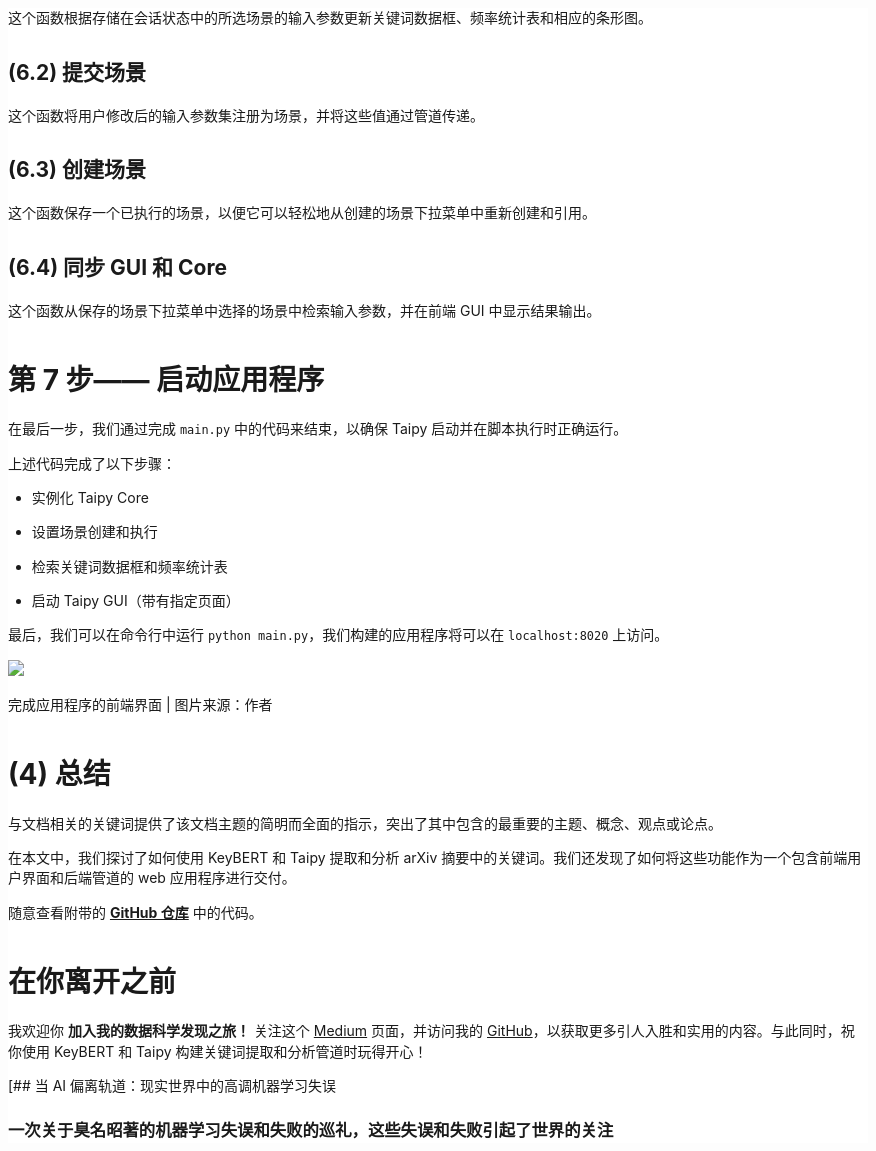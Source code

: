 这个函数根据存储在会话状态中的所选场景的输入参数更新关键词数据框、频率统计表和相应的条形图。

## (6.2) 提交场景

这个函数将用户修改后的输入参数集注册为场景，并将这些值通过管道传递。

## (6.3) 创建场景

这个函数保存一个已执行的场景，以便它可以轻松地从创建的场景下拉菜单中重新创建和引用。

## (6.4) 同步 GUI 和 Core

这个函数从保存的场景下拉菜单中选择的场景中检索输入参数，并在前端 GUI 中显示结果输出。

# 第 7 步—— 启动应用程序

在最后一步，我们通过完成 `main.py` 中的代码来结束，以确保 Taipy 启动并在脚本执行时正确运行。

上述代码完成了以下步骤：

+   实例化 Taipy Core

+   设置场景创建和执行

+   检索关键词数据框和频率统计表

+   启动 Taipy GUI（带有指定页面）

最后，我们可以在命令行中运行 `python main.py`，我们构建的应用程序将可以在 `localhost:8020` 上访问。

![](../Images/4bbf1043e0ffbbffc66e2b0d81daae13.png)

完成应用程序的前端界面 | 图片来源：作者

# (4) 总结

与文档相关的关键词提供了该文档主题的简明而全面的指示，突出了其中包含的最重要的主题、概念、观点或论点。

在本文中，我们探讨了如何使用 KeyBERT 和 Taipy 提取和分析 arXiv 摘要中的关键词。我们还发现了如何将这些功能作为一个包含前端用户界面和后端管道的 web 应用程序进行交付。

随意查看附带的 [**GitHub 仓库**](https://github.com/kennethleungty/Keyword-Analysis-with-KeyBERT-and-Taipy) 中的代码。

# 在你离开之前

我欢迎你 **加入我的数据科学发现之旅！** 关注这个 [Medium](https://kennethleungty.medium.com/) 页面，并访问我的 [GitHub](https://github.com/kennethleungty)，以获取更多引人入胜和实用的内容。与此同时，祝你使用 KeyBERT 和 Taipy 构建关键词提取和分析管道时玩得开心！

[](/when-ai-goes-astray-high-profile-machine-learning-mishaps-in-the-real-world-26bd58692195?source=post_page-----2972e81d9fa4--------------------------------) [## 当 AI 偏离轨道：现实世界中的高调机器学习失误

### 一次关于臭名昭著的机器学习失误和失败的巡礼，这些失误和失败引起了世界的关注

